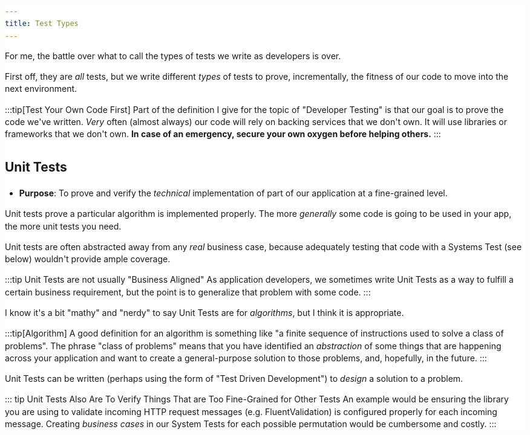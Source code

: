```yaml
--- 
title: Test Types
--- 
```



For me, the battle over what to call the types of tests we write as developers is over. 

First off, they are *all* tests, but we write different *types* of tests to prove, incrementally, the fitness of our code to move into the next environment. 

:::tip[Test Your Own Code First]
Part of the definition I give for the topic of "Developer Testing" is that our goal is to prove the code we've written.
*Very* often (almost always) our code will rely on backing services that we don't own. It will use libraries or frameworks
that we don't own. **In case of an emergency, secure your own oxygen before helping others.**
:::

## Unit Tests

- **Purpose**: To prove and verify the *technical* implementation of part of our application at a fine-grained level.

Unit tests prove a particular algorithm is implemented properly. The more *generally* some code is going to be used in your app, the more unit tests you need.

Unit tests are often abstracted away from any *real* business case, because adequately testing that code with a Systems Test (see below) wouldn't provide ample coverage.

:::tip 
Unit Tests are not usually "Business Aligned"
As application developers, we sometimes write Unit Tests as a way to fulfill a certain business requirement, but the point is
to generalize that problem with some code.
:::

I know it's a bit "mathy" and "nerdy" to say Unit Tests are for *algorithms*, but I think it is appropriate.

:::tip[Algorithm]
A good definition for an algorithm is something like "a finite sequence of instructions used to solve a class of problems".
The phrase "class of problems" means that you have identified an *abstraction* of some things that are happening across your
application and want to create a general-purpose solution to those problems, and, hopefully, in the future.
:::

Unit Tests can be written (perhaps using the form of "Test Driven Development") to *design* a solution to a problem.

::: tip Unit Tests Also Are To Verify Things That are Too Fine-Grained for Other Tests
An example would be ensuring the library you are using to validate incoming HTTP request messages (e.g. FluentValidation) 
is configured properly for each incoming message. Creating *business cases* in our System Tests for each possible permutation
would be cumbersome and costly. 
:::
